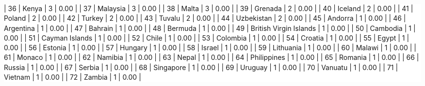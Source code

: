 | 36 | Kenya | 3 | 0.00 |
| 37 | Malaysia | 3 | 0.00 |
| 38 | Malta | 3 | 0.00 |
| 39 | Grenada | 2 | 0.00 |
| 40 | Iceland | 2 | 0.00 |
| 41 | Poland | 2 | 0.00 |
| 42 | Turkey | 2 | 0.00 |
| 43 | Tuvalu | 2 | 0.00 |
| 44 | Uzbekistan | 2 | 0.00 |
| 45 | Andorra | 1 | 0.00 |
| 46 | Argentina | 1 | 0.00 |
| 47 | Bahrain | 1 | 0.00 |
| 48 | Bermuda | 1 | 0.00 |
| 49 | British Virgin Islands | 1 | 0.00 |
| 50 | Cambodia | 1 | 0.00 |
| 51 | Cayman Islands | 1 | 0.00 |
| 52 | Chile | 1 | 0.00 |
| 53 | Colombia | 1 | 0.00 |
| 54 | Croatia | 1 | 0.00 |
| 55 | Egypt | 1 | 0.00 |
| 56 | Estonia | 1 | 0.00 |
| 57 | Hungary | 1 | 0.00 |
| 58 | Israel | 1 | 0.00 |
| 59 | Lithuania | 1 | 0.00 |
| 60 | Malawi | 1 | 0.00 |
| 61 | Monaco | 1 | 0.00 |
| 62 | Namibia | 1 | 0.00 |
| 63 | Nepal | 1 | 0.00 |
| 64 | Philippines | 1 | 0.00 |
| 65 | Romania | 1 | 0.00 |
| 66 | Russia | 1 | 0.00 |
| 67 | Serbia | 1 | 0.00 |
| 68 | Singapore | 1 | 0.00 |
| 69 | Uruguay | 1 | 0.00 |
| 70 | Vanuatu | 1 | 0.00 |
| 71 | Vietnam | 1 | 0.00 |
| 72 | Zambia | 1 | 0.00 |